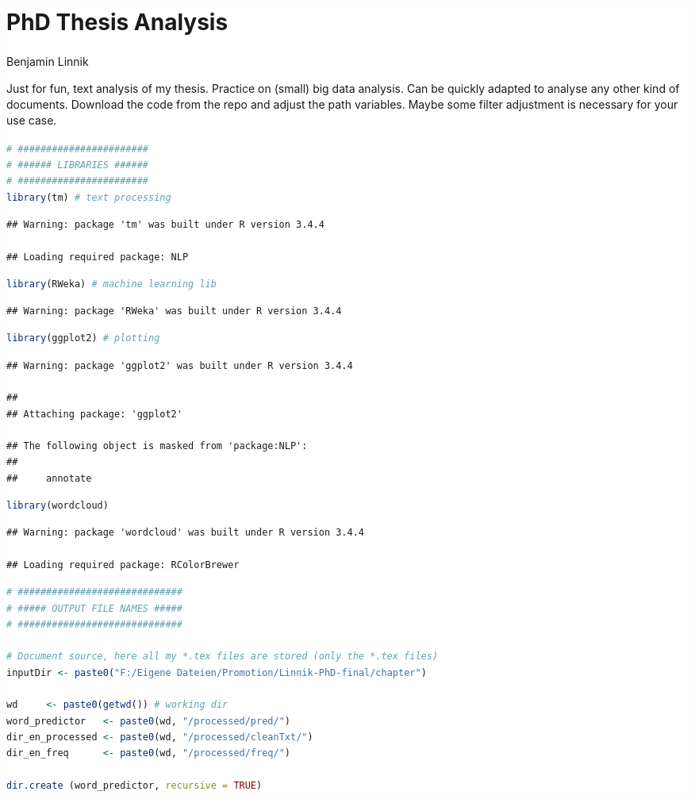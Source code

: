 PhD Thesis Analysis
================
Benjamin Linnik

Just for fun, text analysis of my thesis. Practice on (small) big data analysis.
Can be quickly adapted to analyse any other kind of documents. Download the code from the repo and adjust the path variables. Maybe some filter adjustment is necessary for your use case.

``` r
# #######################
# ###### LIBRARIES ######
# #######################
library(tm) # text processing
```

    ## Warning: package 'tm' was built under R version 3.4.4

    ## Loading required package: NLP

``` r
library(RWeka) # machine learning lib
```

    ## Warning: package 'RWeka' was built under R version 3.4.4

``` r
library(ggplot2) # plotting
```

    ## Warning: package 'ggplot2' was built under R version 3.4.4

    ## 
    ## Attaching package: 'ggplot2'

    ## The following object is masked from 'package:NLP':
    ## 
    ##     annotate

``` r
library(wordcloud)
```

    ## Warning: package 'wordcloud' was built under R version 3.4.4

    ## Loading required package: RColorBrewer

``` r
# #############################
# ##### OUTPUT FILE NAMES #####
# #############################

# Document source, here all my *.tex files are stored (only the *.tex files)
inputDir <- paste0("F:/Eigene Dateien/Promotion/Linnik-PhD-final/chapter")

wd     <- paste0(getwd()) # working dir
word_predictor   <- paste0(wd, "/processed/pred/")
dir_en_processed <- paste0(wd, "/processed/cleanTxt/")
dir_en_freq      <- paste0(wd, "/processed/freq/")

dir.create (word_predictor, recursive = TRUE)
```